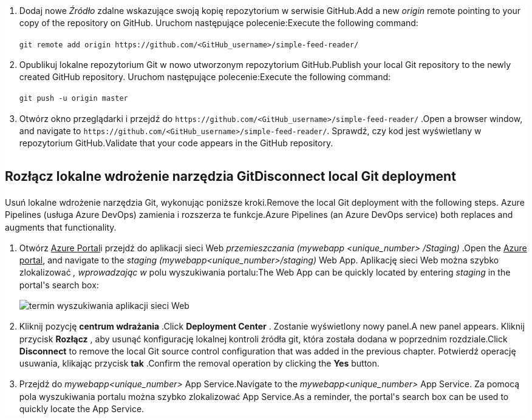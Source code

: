 1. <span data-ttu-id="1d6fc-127">Dodaj nowe *Źródło* zdalne wskazujące swoją kopię repozytorium w serwisie GitHub.</span><span class="sxs-lookup"><span data-stu-id="1d6fc-127">Add a new *origin* remote pointing to your copy of the repository on GitHub.</span></span> <span data-ttu-id="1d6fc-128">Uruchom następujące polecenie:</span><span class="sxs-lookup"><span data-stu-id="1d6fc-128">Execute the following command:</span></span>

    ```console
    git remote add origin https://github.com/<GitHub_username>/simple-feed-reader/
    ```

1. <span data-ttu-id="1d6fc-129">Opublikuj lokalne repozytorium Git w nowo utworzonym repozytorium GitHub.</span><span class="sxs-lookup"><span data-stu-id="1d6fc-129">Publish your local Git repository to the newly created GitHub repository.</span></span> <span data-ttu-id="1d6fc-130">Uruchom następujące polecenie:</span><span class="sxs-lookup"><span data-stu-id="1d6fc-130">Execute the following command:</span></span>

    ```console
    git push -u origin master
    ```

1. <span data-ttu-id="1d6fc-131">Otwórz okno przeglądarki i przejdź do `https://github.com/<GitHub_username>/simple-feed-reader/` .</span><span class="sxs-lookup"><span data-stu-id="1d6fc-131">Open a browser window, and navigate to `https://github.com/<GitHub_username>/simple-feed-reader/`.</span></span> <span data-ttu-id="1d6fc-132">Sprawdź, czy kod jest wyświetlany w repozytorium GitHub.</span><span class="sxs-lookup"><span data-stu-id="1d6fc-132">Validate that your code appears in the GitHub repository.</span></span>

## <a name="disconnect-local-git-deployment"></a><span data-ttu-id="1d6fc-133">Rozłącz lokalne wdrożenie narzędzia Git</span><span class="sxs-lookup"><span data-stu-id="1d6fc-133">Disconnect local Git deployment</span></span>

<span data-ttu-id="1d6fc-134">Usuń lokalne wdrożenie narzędzia Git, wykonując poniższe kroki.</span><span class="sxs-lookup"><span data-stu-id="1d6fc-134">Remove the local Git deployment with the following steps.</span></span> <span data-ttu-id="1d6fc-135">Azure Pipelines (usługa Azure DevOps) zamienia i rozszerza te funkcje.</span><span class="sxs-lookup"><span data-stu-id="1d6fc-135">Azure Pipelines (an Azure DevOps service) both replaces and augments that functionality.</span></span>

1. <span data-ttu-id="1d6fc-136">Otwórz [Azure Portal](https://portal.azure.com/)i przejdź do aplikacji sieci Web *przemieszczania (mywebapp \<unique_number\> /Staging)* .</span><span class="sxs-lookup"><span data-stu-id="1d6fc-136">Open the [Azure portal](https://portal.azure.com/), and navigate to the *staging (mywebapp\<unique_number\>/staging)* Web App.</span></span> <span data-ttu-id="1d6fc-137">Aplikację sieci Web można szybko zlokalizować *, wprowadzając w* polu wyszukiwania portalu:</span><span class="sxs-lookup"><span data-stu-id="1d6fc-137">The Web App can be quickly located by entering *staging* in the portal's search box:</span></span>

    ![termin wyszukiwania aplikacji sieci Web](media/cicd/portal-search-box.png)

1. <span data-ttu-id="1d6fc-139">Kliknij pozycję **centrum wdrażania** .</span><span class="sxs-lookup"><span data-stu-id="1d6fc-139">Click **Deployment Center** .</span></span> <span data-ttu-id="1d6fc-140">Zostanie wyświetlony nowy panel.</span><span class="sxs-lookup"><span data-stu-id="1d6fc-140">A new panel appears.</span></span> <span data-ttu-id="1d6fc-141">Kliknij przycisk **Rozłącz** , aby usunąć konfigurację lokalnej kontroli źródła git, która została dodana w poprzednim rozdziale.</span><span class="sxs-lookup"><span data-stu-id="1d6fc-141">Click **Disconnect** to remove the local Git source control configuration that was added in the previous chapter.</span></span> <span data-ttu-id="1d6fc-142">Potwierdź operację usuwania, klikając przycisk **tak** .</span><span class="sxs-lookup"><span data-stu-id="1d6fc-142">Confirm the removal operation by clicking the **Yes** button.</span></span>
1. <span data-ttu-id="1d6fc-143">Przejdź do *mywebapp<unique_number>* App Service.</span><span class="sxs-lookup"><span data-stu-id="1d6fc-143">Navigate to the *mywebapp<unique_number>* App Service.</span></span> <span data-ttu-id="1d6fc-144">Za pomocą pola wyszukiwania portalu można szybko zlokalizować App Service.</span><span class="sxs-lookup"><span data-stu-id="1d6fc-144">As a reminder, the portal's search box can be used to quickly locate the App Service.</span></span>